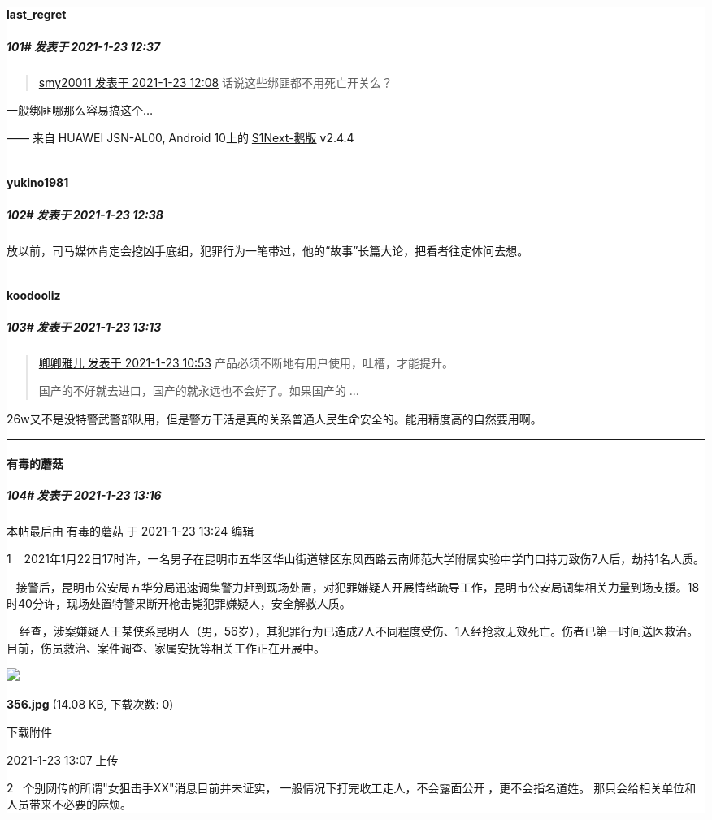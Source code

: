 ####  last_regret  
##### 101#       发表于 2021-1-23 12:37


<blockquote><a href="httphttps://bbs.saraba1st.com/2b/forum.php?mod=redirect&amp;goto=findpost&amp;pid=50121707&amp;ptid=1984160" target="_blank">smy20011 发表于 2021-1-23 12:08</a>
话说这些绑匪都不用死亡开关么？</blockquote>
一般绑匪哪那么容易搞这个…

—— 来自 HUAWEI JSN-AL00, Android 10上的 [S1Next-鹅版](https://github.com/ykrank/S1-Next/releases) v2.4.4


-----

####  yukino1981  
##### 102#       发表于 2021-1-23 12:38


放以前，司马媒体肯定会挖凶手底细，犯罪行为一笔带过，他的“故事”长篇大论，把看者往定体问去想。


-----

####  koodooliz  
##### 103#       发表于 2021-1-23 13:13


<blockquote><a href="httphttps://bbs.saraba1st.com/2b/forum.php?mod=redirect&amp;goto=findpost&amp;pid=50121088&amp;ptid=1984160" target="_blank">卿卿雅儿 发表于 2021-1-23 10:53</a>
产品必须不断地有用户使用，吐槽，才能提升。


国产的不好就去进口，国产的就永远也不会好了。如果国产的 ...</blockquote>
26w又不是没特警武警部队用，但是警方干活是真的关系普通人民生命安全的。能用精度高的自然要用啊。


-----

####  有毒的蘑菇  
##### 104#       发表于 2021-1-23 13:16


 本帖最后由 有毒的蘑菇 于 2021-1-23 13:24 编辑 

 1    2021年1月22日17时许，一名男子在昆明市五华区华山街道辖区东风西路云南师范大学附属实验中学门口持刀致伤7人后，劫持1名人质。

   接警后，昆明市公安局五华分局迅速调集警力赶到现场处置，对犯罪嫌疑人开展情绪疏导工作，昆明市公安局调集相关力量到场支援。18时40分许，现场处置特警果断开枪击毙犯罪嫌疑人，安全解救人质。

    经查，涉案嫌疑人王某侠系昆明人（男，56岁），其犯罪行为已造成7人不同程度受伤、1人经抢救无效死亡。伤者已第一时间送医救治。目前，伤员救治、案件调查、家属安抚等相关工作正在开展中。

<img src="https://img.saraba1st.com/forum/202101/23/130748xpgk69bis4dk0dtx.jpg" referrerpolicy="no-referrer">


<strong>356.jpg</strong> (14.08 KB, 下载次数: 0)

下载附件

2021-1-23 13:07 上传


2   个别网传的所谓"女狙击手XX"消息目前并未证实， 一般情况下打完收工走人，不会露面公开 ，更不会指名道姓。 那只会给相关单位和人员带来不必要的麻烦。

